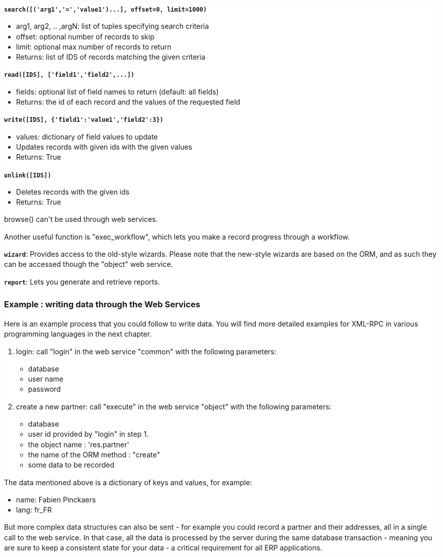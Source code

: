 **`search([('arg1','=','value1')...], offset=0, limit=1000)`**

-   arg1, arg2, .. ,argN: list of tuples specifying search criteria
-   offset: optional number of records to skip
-   limit: optional max number of records to return
-   Returns: list of IDS of records matching the given criteria

**`read([IDS], ['field1','field2',...])`**

-   fields: optional list of field names to return (default: all fields)
-   Returns: the id of each record and the values of the requested field

**`write([IDS], {'field1':'value1','field2':3})`**

-   values: dictionary of field values to update
-   Updates records with given ids with the given values
-   Returns: True

**`unlink([IDS])`**

-   Deletes records with the given ids
-   Returns: True

browse() can't be used through web services.

</div>

Another useful function is "exec\_workflow", which lets you make a record progress through a workflow.

**`wizard`**:   Provides access to the old-style wizards. Please note that the new-style wizards are based on the ORM, and as such they can be accessed though the "object" web service.

**`report`**:   Lets you generate and retrieve reports.

### Example : writing data through the Web Services

Here is an example process that you could follow to write data. You will find more detailed examples for XML-RPC in various programming languages in the next chapter.

1.  login: call "login" in the web service "common" with the following parameters:

    -   database
    -   user name
    -   password

2.  create a new partner: call "execute" in the web service "object" with the following parameters:

    -   database
    -   user id provided by "login" in step 1.
    -   the object name : 'res.partner'
    -   the name of the ORM method : "create"
    -   some data to be recorded

The data mentioned above is a dictionary of keys and values, for example:

-   name: Fabien Pinckaers
-   lang: fr\_FR

But more complex data structures can also be sent - for example you could record a partner and their addresses, all in a single call to the web service. In that case, all the data is processed by the server during the same database transaction - meaning you are sure to keep a consistent state for your data - a critical requirement for all ERP applications.
